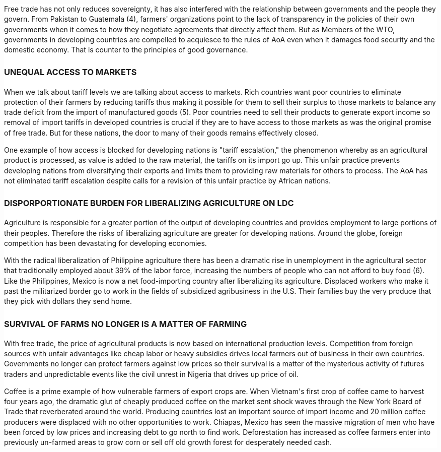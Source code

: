 Free trade has not only reduces sovereignty, it has also interfered with the relationship between governments and the people they govern. From Pakistan to Guatemala (4), farmers' organizations point to the lack of transparency in the policies of their own governments when it comes to how they negotiate agreements that directly affect them. But as Members of the WTO, governments in developing countries are compelled to acquiesce to the rules of AoA even when it damages food security and the domestic economy. That is counter to the principles of good governance.

### UNEQUAL ACCESS TO MARKETS

When we talk about tariff levels we are talking about access to markets. Rich countries want poor countries to eliminate protection of their farmers by reducing tariffs thus making it possible for them to sell their surplus to those markets to balance any trade deficit from the import of manufactured goods (5). Poor countries need to sell their products to generate export income so removal of import tariffs in developed countries is crucial if they are to have access to those markets as was the original promise of free trade. But for these nations, the door to many of their goods remains effectively closed.

One example of how access is blocked for developing nations is "tariff escalation," the phenomenon whereby as an agricultural product is processed, as value is added to the raw material, the tariffs on its import go up. This unfair practice prevents developing nations from diversifying their exports and limits them to providing raw materials for others to process. The AoA has not eliminated tariff escalation despite calls for a revision of this unfair practice by African nations.

### DISPORPORTIONATE BURDEN FOR LIBERALIZING AGRICULTURE ON LDC

Agriculture is responsible for a greater portion of the output of developing countries and provides employment to large portions of their peoples. Therefore the risks of liberalizing agriculture are greater for developing nations. Around the globe, foreign competition has been devastating for developing economies.

With the radical liberalization of Philippine agriculture there has been a dramatic rise in unemployment in the agricultural sector that traditionally employed about 39% of the labor force, increasing the numbers of people who can not afford to buy food (6). Like the Philippines, Mexico is now a net food-importing country after liberalizing its agriculture. Displaced workers who make it past the militarized border go to work in the fields of subsidized agribusiness in the U.S. Their families buy the very produce that they pick with dollars they send home.

### SURVIVAL OF FARMS NO LONGER IS A MATTER OF FARMING

With free trade, the price of agricultural products is now based on international production levels. Competition from foreign sources with unfair advantages like cheap labor or heavy subsidies drives local farmers out of business in their own countries. Governments no longer can protect farmers against low prices so their survival is a matter of the mysterious activity of futures traders and unpredictable events like the civil unrest in Nigeria that drives up price of oil.

Coffee is a prime example of how vulnerable farmers of export crops are. When Vietnam's first crop of coffee came to harvest four years ago, the dramatic glut of cheaply produced coffee on the market sent shock waves through the New York Board of Trade that reverberated around the world. Producing countries lost an important source of import income and 20 million coffee producers were displaced with no other opportunities to work. Chiapas, Mexico has seen the massive migration of men who have been forced by low prices and increasing debt to go north to find work. Deforestation has increased as coffee farmers enter into previously un-farmed areas to grow corn or sell off old growth forest for desperately needed cash.
